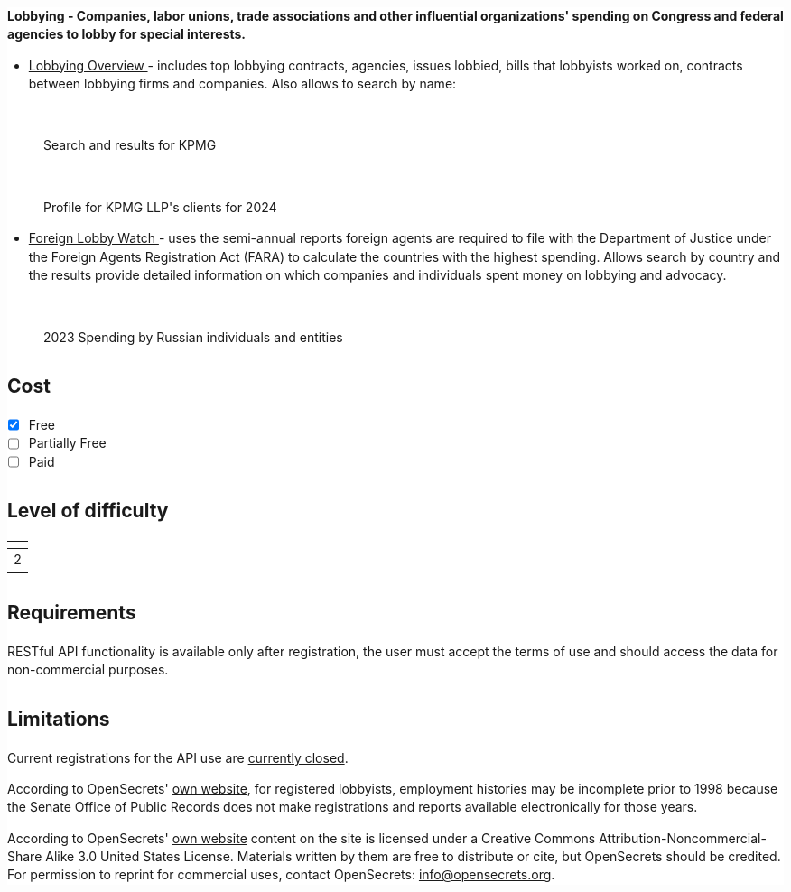 **Lobbying - Companies, labor unions, trade associations and other influential organizations' spending on Congress and federal agencies to lobby for special interests.**

* [Lobbying Overview ](https://www.opensecrets.org/federal-lobbying)- includes top lobbying contracts, agencies, issues lobbied, bills that lobbyists worked on, contracts between lobbying firms and companies. Also allows to search by name:

<div>

<figure><img src=".gitbook/assets/Screenshot 2024-08-30 at 7.41.49 PM.png" alt=""><figcaption><p>Search and results for KPMG</p></figcaption></figure>

 

<figure><img src=".gitbook/assets/Screenshot 2024-08-30 at 7.46.25 PM.png" alt=""><figcaption><p>Profile for KPMG LLP's clients for 2024</p></figcaption></figure>

</div>

* [Foreign Lobby Watch ](https://www.opensecrets.org/fara)- uses the semi-annual reports foreign agents are required to file with the Department of Justice under the Foreign Agents Registration Act (FARA) to calculate the countries with the highest spending. Allows search by country and the results provide detailed information on which companies and individuals spent money on lobbying and advocacy.

<figure><img src=".gitbook/assets/Screenshot 2024-08-30 at 7.50.10 PM (1).png" alt="" width="563"><figcaption><p>2023 Spending by Russian individuals and entities</p></figcaption></figure>

## Cost

* [x] Free
* [ ] Partially Free
* [ ] Paid

## Level of difficulty

<table><thead><tr><th data-type="rating" data-max="5"></th></tr></thead><tbody><tr><td>2</td></tr></tbody></table>

## Requirements

RESTful API functionality is available only after registration, the user must accept the terms of use and should access the data for non-commercial purposes.

## Limitations

Current registrations for the API use are [currently closed](https://www.opensecrets.org/api/admin/index.php?function=signup).

According to OpenSecrets' [own website](https://www.opensecrets.org/federal-lobbying), for registered lobbyists, employment histories may be incomplete prior to 1998 because the Senate Office of Public Records does not make registrations and reports available electronically for those years.

According to OpenSecrets' [own website](https://www.opensecrets.org/about) content on the site is licensed under a Creative Commons Attribution-Noncommercial-Share Alike 3.0 United States License. Materials written by them are free to distribute or cite, but OpenSecrets should be credited. For permission to reprint for commercial uses, contact OpenSecrets: info@opensecrets.org.

